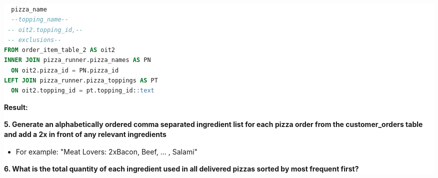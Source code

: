 ```sql
  pizza_name
  --topping_name--
 -- oit2.topping_id,--
 -- exclusions--
FROM order_item_table_2 AS oit2
INNER JOIN pizza_runner.pizza_names AS PN
  ON oit2.pizza_id = PN.pizza_id
LEFT JOIN pizza_runner.pizza_toppings AS PT
  ON oit2.topping_id = pt.topping_id::text
  ```
 **Result:** 
 
**5. Generate an alphabetically ordered comma separated ingredient list for each pizza order from the customer_orders table and add a 2x in front of any relevant ingredients**

- For example: "Meat Lovers: 2xBacon, Beef, ... , Salami"

**6. What is the total quantity of each ingredient used in all delivered pizzas sorted by most frequent first?**
